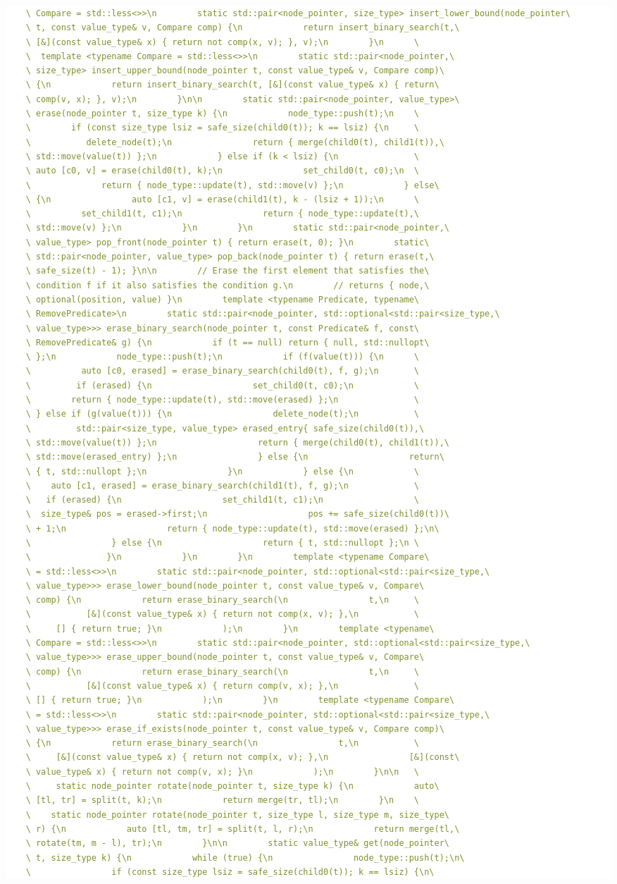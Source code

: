 ```yaml
    \ Compare = std::less<>>\n        static std::pair<node_pointer, size_type> insert_lower_bound(node_pointer\
    \ t, const value_type& v, Compare comp) {\n            return insert_binary_search(t,\
    \ [&](const value_type& x) { return not comp(x, v); }, v);\n        }\n      \
    \  template <typename Compare = std::less<>>\n        static std::pair<node_pointer,\
    \ size_type> insert_upper_bound(node_pointer t, const value_type& v, Compare comp)\
    \ {\n            return insert_binary_search(t, [&](const value_type& x) { return\
    \ comp(v, x); }, v);\n        }\n\n        static std::pair<node_pointer, value_type>\
    \ erase(node_pointer t, size_type k) {\n            node_type::push(t);\n    \
    \        if (const size_type lsiz = safe_size(child0(t)); k == lsiz) {\n     \
    \           delete_node(t);\n                return { merge(child0(t), child1(t)),\
    \ std::move(value(t)) };\n            } else if (k < lsiz) {\n               \
    \ auto [c0, v] = erase(child0(t), k);\n                set_child0(t, c0);\n  \
    \              return { node_type::update(t), std::move(v) };\n            } else\
    \ {\n                auto [c1, v] = erase(child1(t), k - (lsiz + 1));\n      \
    \          set_child1(t, c1);\n                return { node_type::update(t),\
    \ std::move(v) };\n            }\n        }\n        static std::pair<node_pointer,\
    \ value_type> pop_front(node_pointer t) { return erase(t, 0); }\n        static\
    \ std::pair<node_pointer, value_type> pop_back(node_pointer t) { return erase(t,\
    \ safe_size(t) - 1); }\n\n        // Erase the first element that satisfies the\
    \ condition f if it also satisfies the condition g.\n        // returns { node,\
    \ optional(position, value) }\n        template <typename Predicate, typename\
    \ RemovePredicate>\n        static std::pair<node_pointer, std::optional<std::pair<size_type,\
    \ value_type>>> erase_binary_search(node_pointer t, const Predicate& f, const\
    \ RemovePredicate& g) {\n            if (t == null) return { null, std::nullopt\
    \ };\n            node_type::push(t);\n            if (f(value(t))) {\n      \
    \          auto [c0, erased] = erase_binary_search(child0(t), f, g);\n       \
    \         if (erased) {\n                    set_child0(t, c0);\n            \
    \        return { node_type::update(t), std::move(erased) };\n               \
    \ } else if (g(value(t))) {\n                    delete_node(t);\n           \
    \         std::pair<size_type, value_type> erased_entry{ safe_size(child0(t)),\
    \ std::move(value(t)) };\n                    return { merge(child0(t), child1(t)),\
    \ std::move(erased_entry) };\n                } else {\n                    return\
    \ { t, std::nullopt };\n                }\n            } else {\n            \
    \    auto [c1, erased] = erase_binary_search(child1(t), f, g);\n             \
    \   if (erased) {\n                    set_child1(t, c1);\n                  \
    \  size_type& pos = erased->first;\n                    pos += safe_size(child0(t))\
    \ + 1;\n                    return { node_type::update(t), std::move(erased) };\n\
    \                } else {\n                    return { t, std::nullopt };\n \
    \               }\n            }\n        }\n        template <typename Compare\
    \ = std::less<>>\n        static std::pair<node_pointer, std::optional<std::pair<size_type,\
    \ value_type>>> erase_lower_bound(node_pointer t, const value_type& v, Compare\
    \ comp) {\n            return erase_binary_search(\n                t,\n     \
    \           [&](const value_type& x) { return not comp(x, v); },\n           \
    \     [] { return true; }\n            );\n        }\n        template <typename\
    \ Compare = std::less<>>\n        static std::pair<node_pointer, std::optional<std::pair<size_type,\
    \ value_type>>> erase_upper_bound(node_pointer t, const value_type& v, Compare\
    \ comp) {\n            return erase_binary_search(\n                t,\n     \
    \           [&](const value_type& x) { return comp(v, x); },\n               \
    \ [] { return true; }\n            );\n        }\n        template <typename Compare\
    \ = std::less<>>\n        static std::pair<node_pointer, std::optional<std::pair<size_type,\
    \ value_type>>> erase_if_exists(node_pointer t, const value_type& v, Compare comp)\
    \ {\n            return erase_binary_search(\n                t,\n           \
    \     [&](const value_type& x) { return not comp(x, v); },\n                [&](const\
    \ value_type& x) { return not comp(v, x); }\n            );\n        }\n\n   \
    \     static node_pointer rotate(node_pointer t, size_type k) {\n            auto\
    \ [tl, tr] = split(t, k);\n            return merge(tr, tl);\n        }\n    \
    \    static node_pointer rotate(node_pointer t, size_type l, size_type m, size_type\
    \ r) {\n            auto [tl, tm, tr] = split(t, l, r);\n            return merge(tl,\
    \ rotate(tm, m - l), tr);\n        }\n\n        static value_type& get(node_pointer\
    \ t, size_type k) {\n            while (true) {\n                node_type::push(t);\n\
    \                if (const size_type lsiz = safe_size(child0(t)); k == lsiz) {\n\
```
